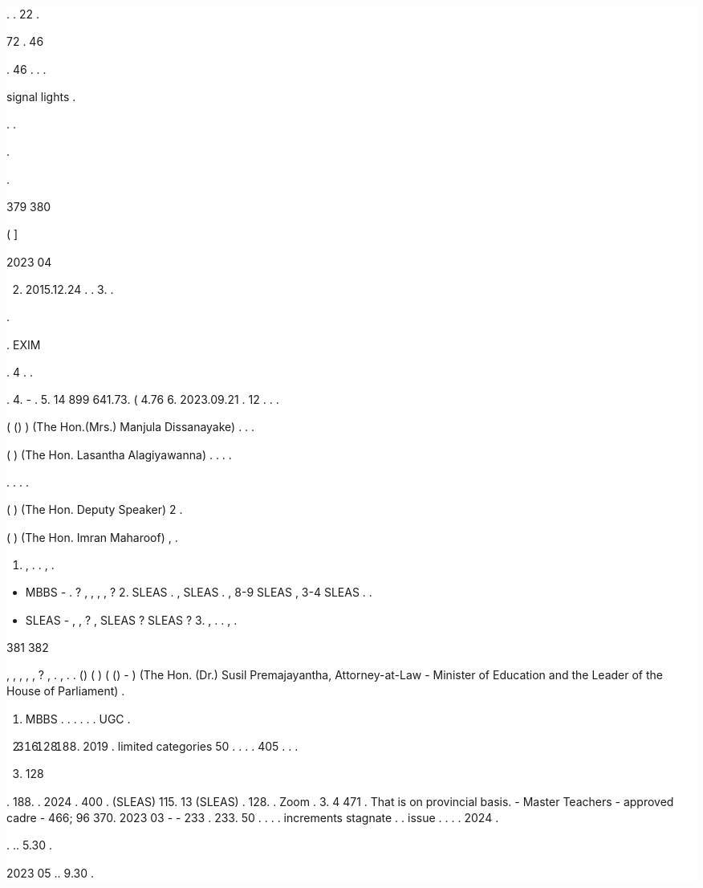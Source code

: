 . . 22 .

72 . 46

. 46 . . .

signal lights .

. .

.

.

379 380

( ]

2023 04

2. 2015.12.24 . . 3. .

.

. EXIM

. 4 . .

. 4. - . 5. 14 899 641.73. ( 4.76 6. 2023.09.21 . 12 . . .

( () ) (The Hon.(Mrs.) Manjula Dissanayake) . . .

( ) (The Hon. Lasantha Alagiyawanna) . . . .

. . . .

( ) (The Hon. Deputy Speaker) 2 .

( ) (The Hon. Imran Maharoof) , .

1. , . . , .

- MBBS - . ? , , , , ? 2. SLEAS . , SLEAS . , 8-9 SLEAS , 3-4 SLEAS . .

- SLEAS - , , ? , SLEAS ? SLEAS ? 3. , . . , .

381 382

, , , , , ? , . , . . () ( ) ( () - ) (The Hon. (Dr.) Susil Premajayantha, Attorney-at-Law - Minister of Education and the Leader of the House of Parliament) .

1. MBBS . . . . . . UGC .

2. 316. 128. 188. 2019 . limited categories 50 . . . . 405 . . .

316. 128

. 188. . 2024 . 400 . (SLEAS) 115. 13 (SLEAS) . 128. . Zoom . 3. 4 471 . That is on provincial basis. - Master Teachers - approved cadre - 466; 96 370. 2023 03 - - 233 . 233. 50 . . . . increments stagnate . . issue . . . . 2024 .

. .. 5.30 .

2023 05 .. 9.30 .
